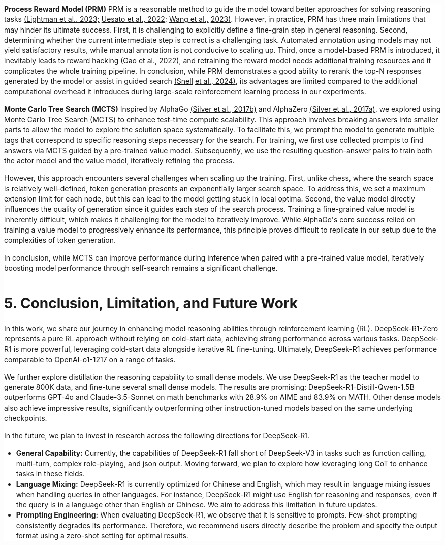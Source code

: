 **Process Reward Model (PRM)** PRM is a reasonable method to guide the model toward better approaches for solving reasoning tasks [\(Lightman et al., 2023;](#page-16-9) [Uesato et al., 2022;](#page-17-6) [Wang et al.,](#page-17-7) [2023\)](#page-17-7). However, in practice, PRM has three main limitations that may hinder its ultimate success. First, it is challenging to explicitly define a fine-grain step in general reasoning. Second, determining whether the current intermediate step is correct is a challenging task. Automated annotation using models may not yield satisfactory results, while manual annotation is not conducive to scaling up. Third, once a model-based PRM is introduced, it inevitably leads to reward hacking [\(Gao et al., 2022\)](#page-16-10), and retraining the reward model needs additional training resources and it complicates the whole training pipeline. In conclusion, while PRM demonstrates a good ability to rerank the top-N responses generated by the model or assist in guided search [\(Snell](#page-17-8) [et al., 2024\)](#page-17-8), its advantages are limited compared to the additional computational overhead it introduces during large-scale reinforcement learning process in our experiments.

**Monte Carlo Tree Search (MCTS)** Inspired by AlphaGo [\(Silver et al., 2017b\)](#page-17-9) and AlphaZero [\(Sil](#page-17-10)[ver et al., 2017a\)](#page-17-10), we explored using Monte Carlo Tree Search (MCTS) to enhance test-time compute scalability. This approach involves breaking answers into smaller parts to allow the model to explore the solution space systematically. To facilitate this, we prompt the model to generate multiple tags that correspond to specific reasoning steps necessary for the search. For training, we first use collected prompts to find answers via MCTS guided by a pre-trained value model. Subsequently, we use the resulting question-answer pairs to train both the actor model and the value model, iteratively refining the process.

However, this approach encounters several challenges when scaling up the training. First, unlike chess, where the search space is relatively well-defined, token generation presents an exponentially larger search space. To address this, we set a maximum extension limit for each node, but this can lead to the model getting stuck in local optima. Second, the value model directly influences the quality of generation since it guides each step of the search process. Training a fine-grained value model is inherently difficult, which makes it challenging for the model to iteratively improve. While AlphaGo's core success relied on training a value model to progressively enhance its performance, this principle proves difficult to replicate in our setup due to the complexities of token generation.

In conclusion, while MCTS can improve performance during inference when paired with a pre-trained value model, iteratively boosting model performance through self-search remains a significant challenge.

# **5. Conclusion, Limitation, and Future Work**

In this work, we share our journey in enhancing model reasoning abilities through reinforcement learning (RL). DeepSeek-R1-Zero represents a pure RL approach without relying on cold-start data, achieving strong performance across various tasks. DeepSeek-R1 is more powerful, leveraging cold-start data alongside iterative RL fine-tuning. Ultimately, DeepSeek-R1 achieves performance comparable to OpenAI-o1-1217 on a range of tasks.

We further explore distillation the reasoning capability to small dense models. We use DeepSeek-R1 as the teacher model to generate 800K data, and fine-tune several small dense models. The results are promising: DeepSeek-R1-Distill-Qwen-1.5B outperforms GPT-4o and Claude-3.5-Sonnet on math benchmarks with 28.9% on AIME and 83.9% on MATH. Other dense models also achieve impressive results, significantly outperforming other instruction-tuned models based on the same underlying checkpoints.

In the future, we plan to invest in research across the following directions for DeepSeek-R1.

- **General Capability:** Currently, the capabilities of DeepSeek-R1 fall short of DeepSeek-V3 in tasks such as function calling, multi-turn, complex role-playing, and json output. Moving forward, we plan to explore how leveraging long CoT to enhance tasks in these fields.
- **Language Mixing:** DeepSeek-R1 is currently optimized for Chinese and English, which may result in language mixing issues when handling queries in other languages. For instance, DeepSeek-R1 might use English for reasoning and responses, even if the query is in a language other than English or Chinese. We aim to address this limitation in future updates.
- **Prompting Engineering:** When evaluating DeepSeek-R1, we observe that it is sensitive to prompts. Few-shot prompting consistently degrades its performance. Therefore, we recommend users directly describe the problem and specify the output format using a zero-shot setting for optimal results.